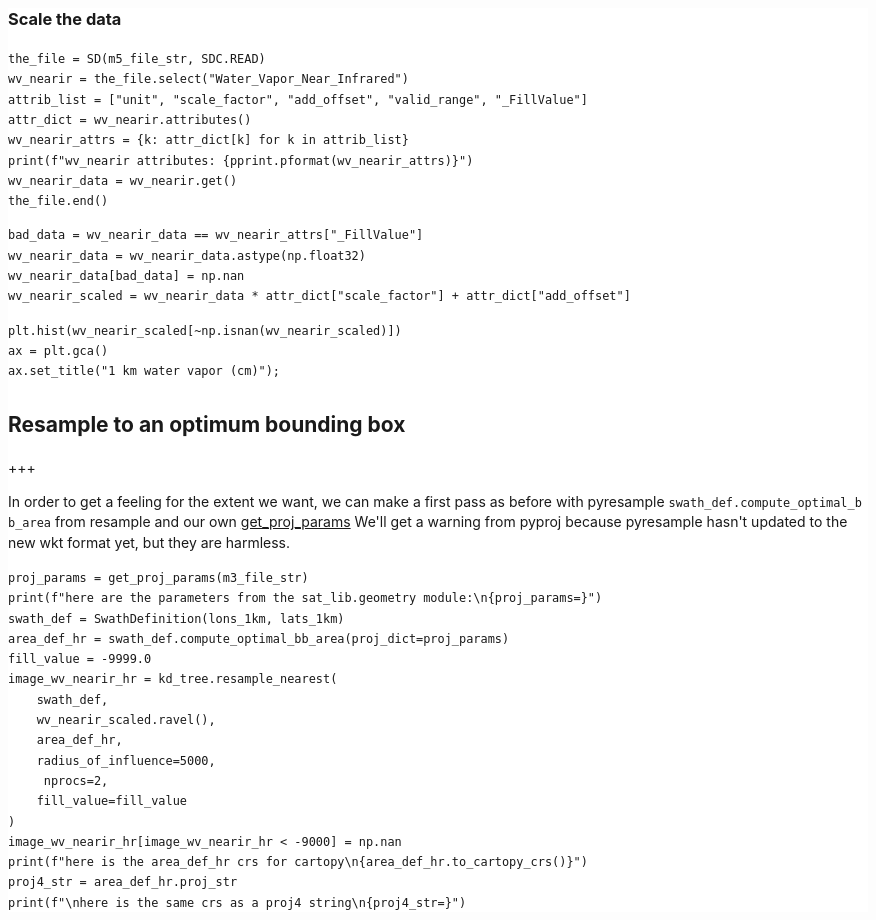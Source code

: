 
### Scale the data

```{code-cell} ipython3
the_file = SD(m5_file_str, SDC.READ)
wv_nearir = the_file.select("Water_Vapor_Near_Infrared")
attrib_list = ["unit", "scale_factor", "add_offset", "valid_range", "_FillValue"]
attr_dict = wv_nearir.attributes()
wv_nearir_attrs = {k: attr_dict[k] for k in attrib_list}
print(f"wv_nearir attributes: {pprint.pformat(wv_nearir_attrs)}")
wv_nearir_data = wv_nearir.get()
the_file.end()
```

```{code-cell} ipython3
bad_data = wv_nearir_data == wv_nearir_attrs["_FillValue"]
wv_nearir_data = wv_nearir_data.astype(np.float32)
wv_nearir_data[bad_data] = np.nan
wv_nearir_scaled = wv_nearir_data * attr_dict["scale_factor"] + attr_dict["add_offset"]
```

```{code-cell} ipython3
plt.hist(wv_nearir_scaled[~np.isnan(wv_nearir_scaled)])
ax = plt.gca()
ax.set_title("1 km water vapor (cm)");
```

## Resample to an optimum bounding box

+++

In order to get a feeling for the extent we want, we can make a first
pass as before with pyresample `swath_def.compute_optimal_bb_area` from resample and our own
[get_proj_params](https://github.com/phaustin/a301_2020/blob/2775d9249ebf43356232e05eabeb72182655758b/sat_lib/geometry.py#L12-L44)
We'll get a warning from pyproj because pyresample hasn't updated to the new wkt format yet, but
they are harmless.

```{code-cell} ipython3
proj_params = get_proj_params(m3_file_str)
print(f"here are the parameters from the sat_lib.geometry module:\n{proj_params=}")
swath_def = SwathDefinition(lons_1km, lats_1km)
area_def_hr = swath_def.compute_optimal_bb_area(proj_dict=proj_params)
fill_value = -9999.0
image_wv_nearir_hr = kd_tree.resample_nearest(
    swath_def,
    wv_nearir_scaled.ravel(),
    area_def_hr,
    radius_of_influence=5000,
     nprocs=2,
    fill_value=fill_value
)
image_wv_nearir_hr[image_wv_nearir_hr < -9000] = np.nan
print(f"here is the area_def_hr crs for cartopy\n{area_def_hr.to_cartopy_crs()}")
proj4_str = area_def_hr.proj_str
print(f"\nhere is the same crs as a proj4 string\n{proj4_str=}")
```
